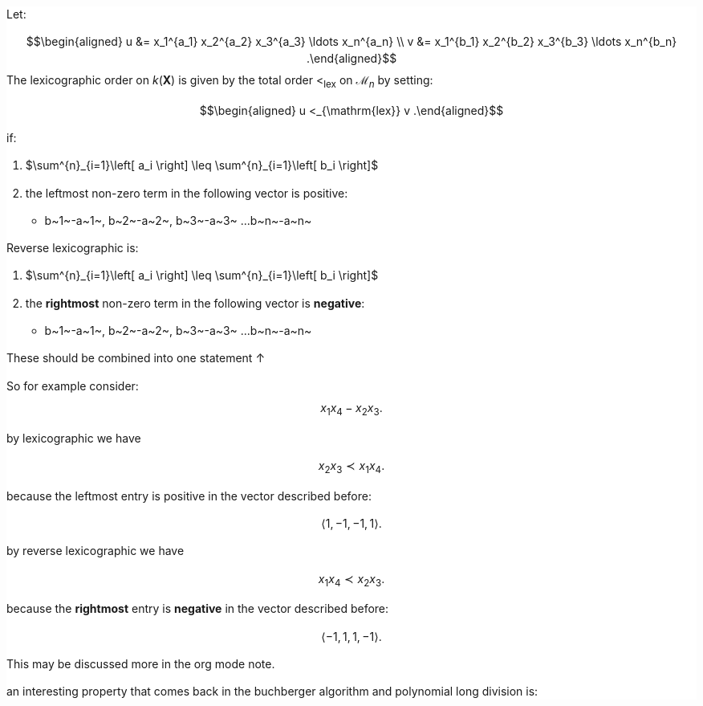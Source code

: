 Let:

$$\begin{aligned}
     u &= x_1^{a_1} x_2^{a_2} x_3^{a_3} \ldots x_n^{a_n} \\
     v &= x_1^{b_1} x_2^{b_2} x_3^{b_3} \ldots x_n^{b_n}
 .\end{aligned}$$ The lexicographic order on
$k\left( \mathbf{X} \right)$ is given by the total order
$<_{\mathrm{lex}}$ on $\mathcal{M}_n$ by setting:

$$\begin{aligned}
     u <_{\mathrm{lex}} v
 .\end{aligned}$$

if:

1.  $\sum^{n}_{i=1}\left[ a_i  \right] \leq \sum^{n}_{i=1}\left[ b_i  \right]$

2.  the leftmost non-zero term in the following vector is positive:

    -   b~1~-a~1~, b~2~-a~2~, b~3~-a~3~ ...b~n~-a~n~

Reverse lexicographic is:

1.  $\sum^{n}_{i=1}\left[ a_i  \right] \leq \sum^{n}_{i=1}\left[ b_i  \right]$

2.  the **rightmost** non-zero term in the following vector is
    **negative**:

    -   b~1~-a~1~, b~2~-a~2~, b~3~-a~3~ ...b~n~-a~n~

These should be combined into one statement $\uparrow$

So for example consider: $$x_1x_4-x_2x_3
 .$$

by lexicographic we have

$$x_2x_3\prec x_1x_4
 .$$

because the leftmost entry is positive in the vector described before:

$$\left\langle 1, -1, -1, 1\right \rangle
 .$$

by reverse lexicographic we have

$$x_1x_4 \prec x_2x_3
 .$$

because the **rightmost** entry is **negative** in the vector described
before:

$$\left\langle -1, 1, 1, -1\right \rangle
 .$$

This may be discussed more in the org mode note.

an interesting property that comes back in the buchberger algorithm and
polynomial long division is:


[^1]: In the absence of better materials a lot of time was wasted (yes,
[^2]: This also lines up with `sympy`'s `LT()` function, beware not to
[^3]: It would also be sufficient to show that the $I$ is closed under
[^4]: Relevant because we need to decide on an ordering relation in
[^5]: although the element-wise product, $\odot$, would not present this
[^6]: See generally this [@19328] *Stack Exchange Discussion*.
[^7]: There are other algebraic structures that could be interesting,